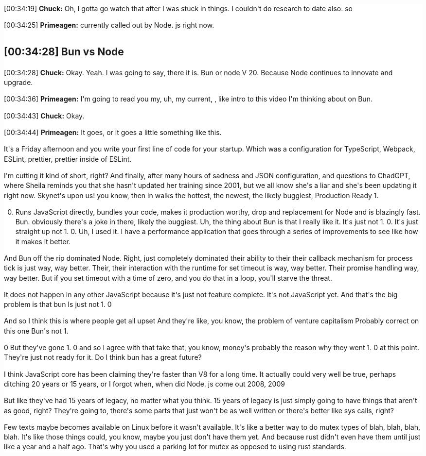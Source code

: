 [00:34:19] **Chuck:** Oh, I gotta go watch that after I was stuck in things. I couldn't do research to date also. so

[00:34:25] **Primeagen:** currently called out by Node. js right now.


## **[00:34:28] Bun vs Node**

[00:34:28] **Chuck:** Okay. Yeah. I was going to say, there it is. Bun or node V 20. Because Node continues to innovate and upgrade.

[00:34:36] **Primeagen:** I'm going to read you my, uh, my current, , like intro to this video I'm thinking about on Bun.

[00:34:43] **Chuck:** Okay.

[00:34:44] **Primeagen:** It goes, or it goes a little something like this.

It's a Friday afternoon and you write your first line of code for your startup. Which was a configuration for TypeScript, Webpack, ESLint, prettier, prettier inside of ESLint.

I'm cutting it kind of short, right? And finally, after many hours of sadness and JSON configuration, and questions to ChadGPT, where Sheila reminds you that she hasn't updated her training since 2001, but we all know she's a liar and she's been updating it right now. Skynet's upon us! you know, then in walks the hottest, the newest, the likely buggiest, Production Ready 1.

0. Runs JavaScript directly, bundles your code, makes it production worthy, drop and replacement for Node and is blazingly fast. Bun. obviously there's a joke in there, likely the buggiest. Uh, the thing about Bun is that I really like it. It's just not 1. 0. It's just straight up not 1. 0. Uh, I used it. I have a performance application that goes through a series of improvements to see like how it makes it better.

And Bun off the rip dominated Node. Right, just completely dominated their ability to their their callback mechanism for process tick is just way, way better. Their, their interaction with the runtime for set timeout is way, way better. Their promise handling way, way better. But if you set timeout with a time of zero, and you do that in a loop, you'll starve the threat.

It does not happen in any other JavaScript because it's just not feature complete. It's not JavaScript yet. And that's the big problem is that bun Is just not 1. 0

And so I think this is where people get all upset And they're like, you know, the problem of venture capitalism Probably correct on this one Bun's not 1.

0 But they've gone 1. 0 and so I agree with that take that, you know, money's probably the reason why they went 1. 0 at this point. They're just not ready for it. Do I think bun has a great future?

I think JavaScript core has been claiming they're faster than V8 for a long time. It actually could very well be true, perhaps ditching 20 years or 15 years, or I forgot when, when did Node. js come out 2008, 2009

But like they've had 15 years of legacy, no matter what you think. 15 years of legacy is just simply going to have things that aren't as good, right? They're going to, there's some parts that just won't be as well written or there's better like sys calls, right?

Few texts maybe becomes available on Linux before it wasn't available. It's like a better way to do mutex types of blah, blah, blah, blah. It's like those things could, you know, maybe you just don't have them yet. And because rust didn't even have them until just like a year and a half ago. That's why you used a parking lot for mutex as opposed to using rust standards.
